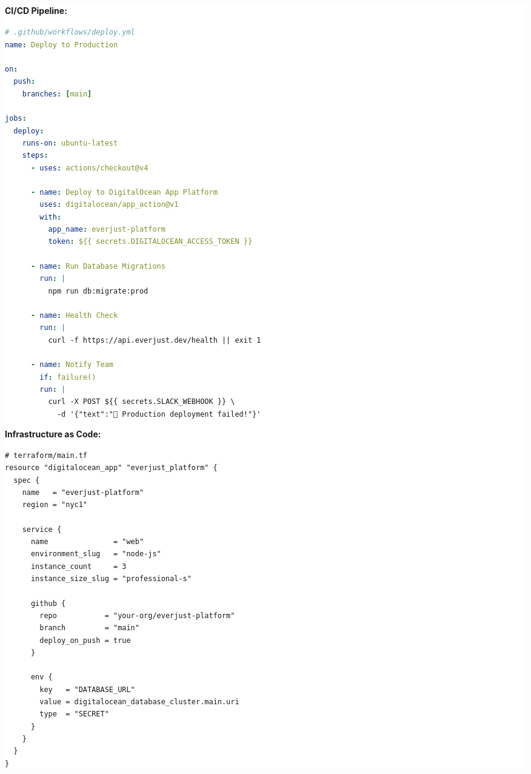**CI/CD Pipeline:**
```yaml
# .github/workflows/deploy.yml
name: Deploy to Production

on:
  push:
    branches: [main]

jobs:
  deploy:
    runs-on: ubuntu-latest
    steps:
      - uses: actions/checkout@v4
      
      - name: Deploy to DigitalOcean App Platform
        uses: digitalocean/app_action@v1
        with:
          app_name: everjust-platform
          token: ${{ secrets.DIGITALOCEAN_ACCESS_TOKEN }}
          
      - name: Run Database Migrations
        run: |
          npm run db:migrate:prod
          
      - name: Health Check
        run: |
          curl -f https://api.everjust.dev/health || exit 1
          
      - name: Notify Team
        if: failure()
        run: |
          curl -X POST ${{ secrets.SLACK_WEBHOOK }} \
            -d '{"text":"🚨 Production deployment failed!"}'
```

**Infrastructure as Code:**
```hcl
# terraform/main.tf
resource "digitalocean_app" "everjust_platform" {
  spec {
    name   = "everjust-platform"
    region = "nyc1"

    service {
      name               = "web"
      environment_slug   = "node-js"
      instance_count     = 3
      instance_size_slug = "professional-s"
      
      github {
        repo           = "your-org/everjust-platform"
        branch         = "main"
        deploy_on_push = true
      }
      
      env {
        key   = "DATABASE_URL"
        value = digitalocean_database_cluster.main.uri
        type  = "SECRET"
      }
    }
  }
}

```